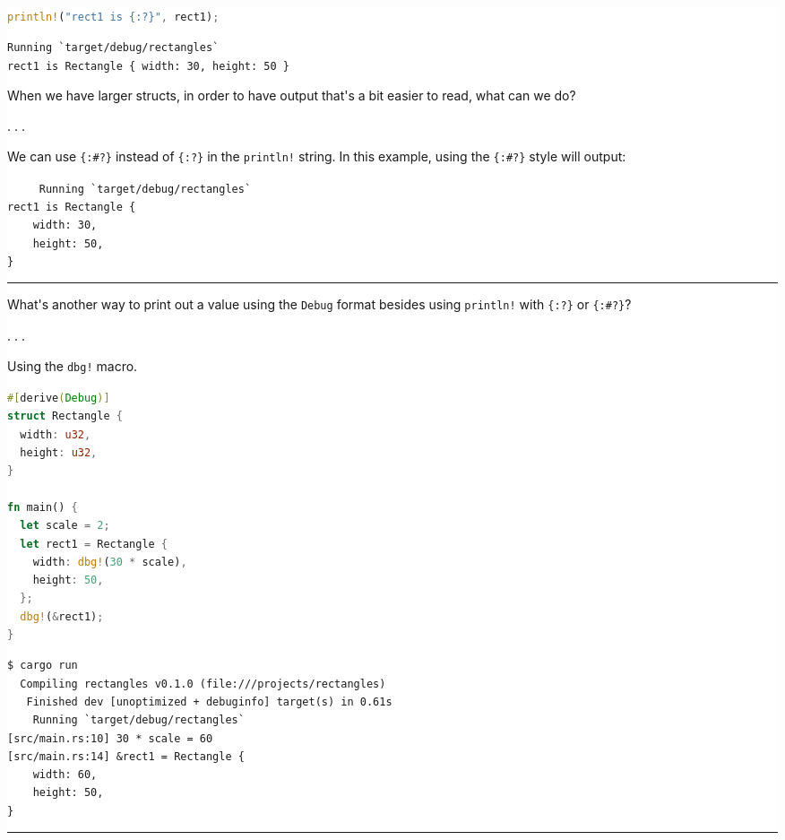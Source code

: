 ```rust
println!("rect1 is {:?}", rect1);
```

```text
Running `target/debug/rectangles`
rect1 is Rectangle { width: 30, height: 50 }
```

When we have larger structs,
in order to have output that's a bit easier to read, what can we do?

. . .

We can use `{:#?}` instead of `{:?}` in the `println!` string.
In this example, using the `{:#?}` style will output:

```text
     Running `target/debug/rectangles`
rect1 is Rectangle {
    width: 30,
    height: 50,
}
```

---

What's another way to print out a value using the `Debug` format besides using
`println!` with `{:?}` or `{:#?}`?

. . .

Using the `dbg!` macro.

```rust
#[derive(Debug)]
struct Rectangle {
  width: u32,
  height: u32,
}

fn main() {
  let scale = 2;
  let rect1 = Rectangle {
    width: dbg!(30 * scale),
    height: 50,
  };
  dbg!(&rect1);
}
```

```text
$ cargo run
  Compiling rectangles v0.1.0 (file:///projects/rectangles)
   Finished dev [unoptimized + debuginfo] target(s) in 0.61s
    Running `target/debug/rectangles`
[src/main.rs:10] 30 * scale = 60
[src/main.rs:14] &rect1 = Rectangle {
    width: 60,
    height: 50,
}
```

---